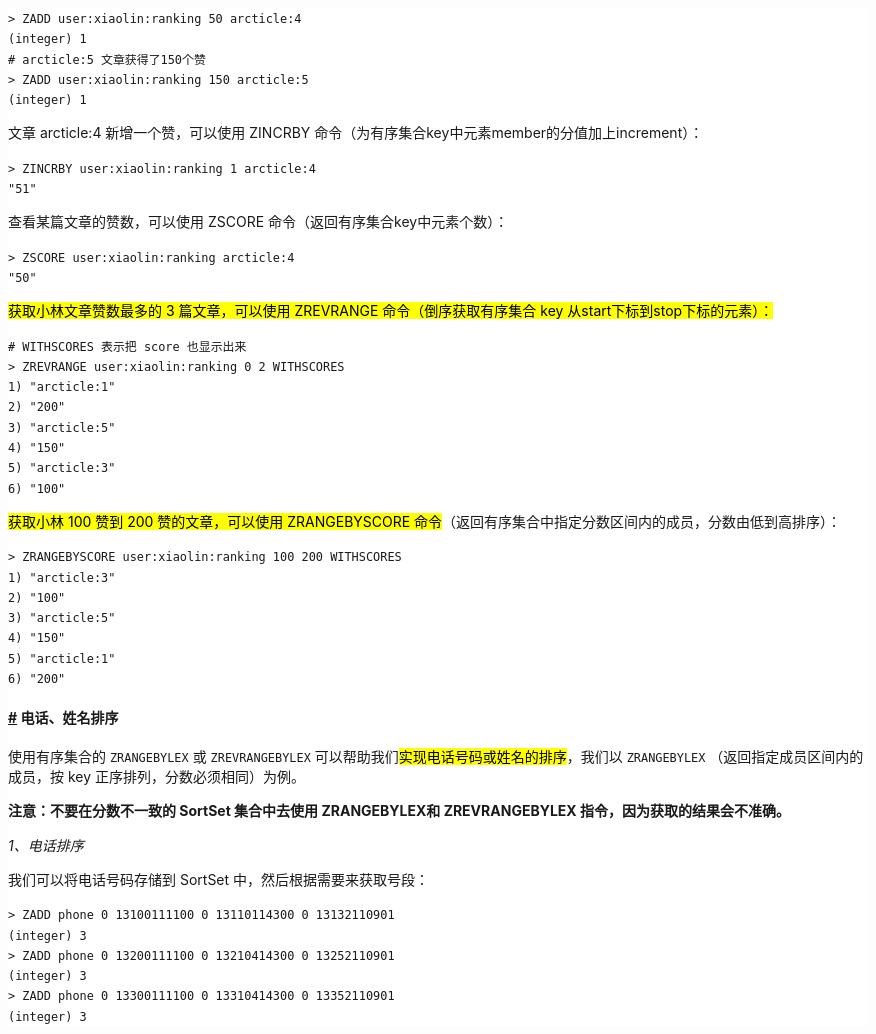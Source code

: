     > ZADD user:xiaolin:ranking 50 arcticle:4
    (integer) 1
    # arcticle:5 文章获得了150个赞
    > ZADD user:xiaolin:ranking 150 arcticle:5
    (integer) 1


文章 arcticle:4 新增一个赞，可以使用 ZINCRBY 命令（为有序集合key中元素member的分值加上increment）：

    > ZINCRBY user:xiaolin:ranking 1 arcticle:4
    "51"


查看某篇文章的赞数，可以使用 ZSCORE 命令（返回有序集合key中元素个数）：

    > ZSCORE user:xiaolin:ranking arcticle:4
    "50"

<mark>获取小林文章赞数最多的 3 篇文章，可以使用 ZREVRANGE 命令（倒序获取有序集合 key 从start下标到stop下标的元素）：</mark>

    # WITHSCORES 表示把 score 也显示出来
    > ZREVRANGE user:xiaolin:ranking 0 2 WITHSCORES
    1) "arcticle:1"
    2) "200"
    3) "arcticle:5"
    4) "150"
    5) "arcticle:3"
    6) "100"

<mark>获取小林 100 赞到 200 赞的文章，可以使用 ZRANGEBYSCORE 命令</mark>（返回有序集合中指定分数区间内的成员，分数由低到高排序）：

    > ZRANGEBYSCORE user:xiaolin:ranking 100 200 WITHSCORES
    1) "arcticle:3"
    2) "100"
    3) "arcticle:5"
    4) "150"
    5) "arcticle:1"
    6) "200"


#### [#](https://xiaolincoding.com/redis/data_struct/command.html#%E7%94%B5%E8%AF%9D%E3%80%81%E5%A7%93%E5%90%8D%E6%8E%92%E5%BA%8F) 电话、姓名排序

使用有序集合的 `ZRANGEBYLEX` 或 `ZREVRANGEBYLEX` 可以帮助我们<mark>实现电话号码或姓名的排序</mark>，我们以 `ZRANGEBYLEX` （返回指定成员区间内的成员，按 key 正序排列，分数必须相同）为例。

**注意：不要在分数不一致的 SortSet 集合中去使用 ZRANGEBYLEX和 ZREVRANGEBYLEX 指令，因为获取的结果会不准确。**

_1、电话排序_

我们可以将电话号码存储到 SortSet 中，然后根据需要来获取号段：

    > ZADD phone 0 13100111100 0 13110114300 0 13132110901 
    (integer) 3
    > ZADD phone 0 13200111100 0 13210414300 0 13252110901 
    (integer) 3
    > ZADD phone 0 13300111100 0 13310414300 0 13352110901 
    (integer) 3
